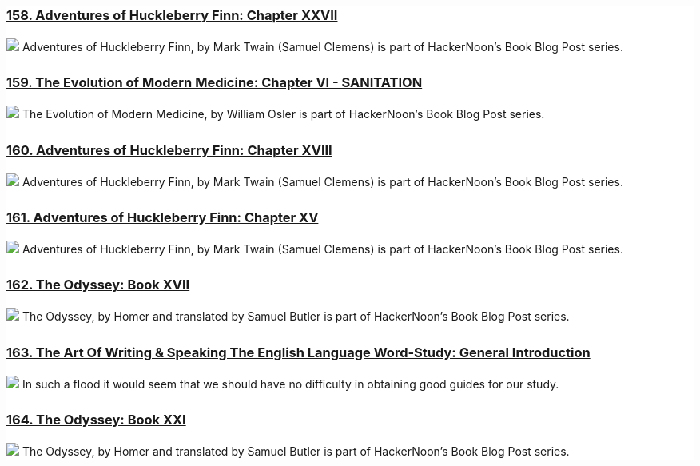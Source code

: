 ### [158. Adventures of Huckleberry Finn: Chapter XXVII](https://hackernoon.com/adventures-of-huckleberry-finn-chapter-xxvii)
![](https://cdn.hackernoon.com/images/eQHzh6rz7ETBHLjs0KzCl1Dooqp2-tz93mc2.jpeg)
Adventures of Huckleberry Finn, by Mark Twain (Samuel Clemens) is part of HackerNoon’s Book Blog Post series. 

### [159. The Evolution of Modern Medicine: Chapter VI - SANITATION](https://hackernoon.com/the-evolution-of-modern-medicine-chapter-vi-sanitation)
![](https://cdn.hackernoon.com/images/eQHzh6rz7ETBHLjs0KzCl1Dooqp2-a793n8g.jpeg)
The Evolution of Modern Medicine, by William Osler is part of HackerNoon’s Book Blog Post series. 

### [160. Adventures of Huckleberry Finn: Chapter XVIII](https://hackernoon.com/adventures-of-huckleberry-finn-chapter-xviii)
![](https://cdn.hackernoon.com/images/eQHzh6rz7ETBHLjs0KzCl1Dooqp2-y193mnb.jpeg)
Adventures of Huckleberry Finn, by Mark Twain (Samuel Clemens) is part of HackerNoon’s Book Blog Post series. 

### [161. Adventures of Huckleberry Finn: Chapter XV](https://hackernoon.com/adventures-of-huckleberry-finn-chapter-xv)
![](https://cdn.hackernoon.com/images/eQHzh6rz7ETBHLjs0KzCl1Dooqp2-2j93m57.jpeg)
Adventures of Huckleberry Finn, by Mark Twain (Samuel Clemens) is part of HackerNoon’s Book Blog Post series.

### [162. The Odyssey: Book XVII](https://hackernoon.com/the-odyssey-book-xvii)
![](https://cdn.hackernoon.com/images/eQHzh6rz7ETBHLjs0KzCl1Dooqp2-hp93nmt.jpeg)
The Odyssey, by Homer and translated by Samuel Butler is part of HackerNoon’s Book Blog Post series. 

### [163. The Art Of Writing & Speaking The English Language Word-Study: General Introduction](https://hackernoon.com/the-art-of-writing-and-speaking-the-english-language-word-study-general-introduction)
![](https://cdn.hackernoon.com/images/eQHzh6rz7ETBHLjs0KzCl1Dooqp2-0b93nal.jpeg)
In such a flood it would seem that we should have no difficulty in obtaining good guides for our study.

### [164. The Odyssey: Book XXI](https://hackernoon.com/the-odyssey-book-xxi)
![](https://cdn.hackernoon.com/images/eQHzh6rz7ETBHLjs0KzCl1Dooqp2-kh93ngd.jpeg)
The Odyssey, by Homer and translated by Samuel Butler is part of HackerNoon’s Book Blog Post series. 
